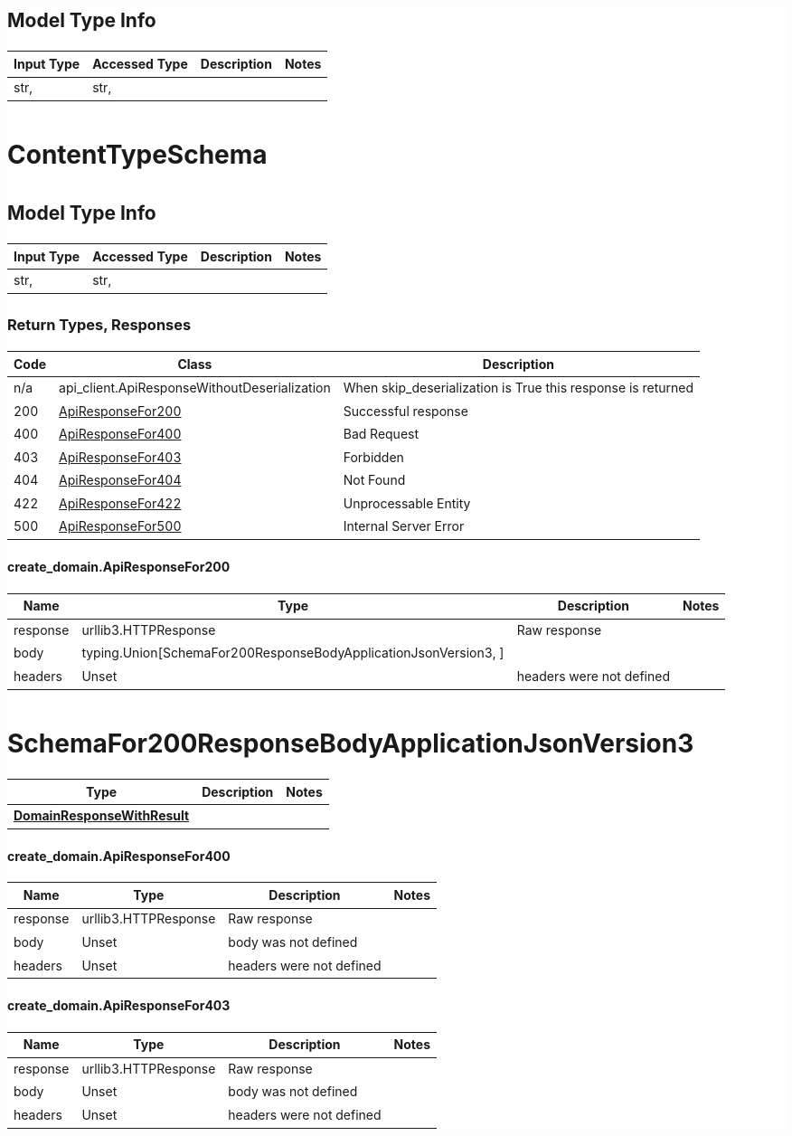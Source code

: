## Model Type Info
Input Type | Accessed Type | Description | Notes
------------ | ------------- | ------------- | -------------
str,  | str,  |  | 

# ContentTypeSchema

## Model Type Info
Input Type | Accessed Type | Description | Notes
------------ | ------------- | ------------- | -------------
str,  | str,  |  | 

### Return Types, Responses

Code | Class | Description
------------- | ------------- | -------------
n/a | api_client.ApiResponseWithoutDeserialization | When skip_deserialization is True this response is returned
200 | [ApiResponseFor200](#create_domain.ApiResponseFor200) | Successful response
400 | [ApiResponseFor400](#create_domain.ApiResponseFor400) | Bad Request
403 | [ApiResponseFor403](#create_domain.ApiResponseFor403) | Forbidden
404 | [ApiResponseFor404](#create_domain.ApiResponseFor404) | Not Found
422 | [ApiResponseFor422](#create_domain.ApiResponseFor422) | Unprocessable Entity
500 | [ApiResponseFor500](#create_domain.ApiResponseFor500) | Internal Server Error

#### create_domain.ApiResponseFor200
Name | Type | Description  | Notes
------------- | ------------- | ------------- | -------------
response | urllib3.HTTPResponse | Raw response |
body | typing.Union[SchemaFor200ResponseBodyApplicationJsonVersion3, ] |  |
headers | Unset | headers were not defined |

# SchemaFor200ResponseBodyApplicationJsonVersion3
Type | Description  | Notes
------------- | ------------- | -------------
[**DomainResponseWithResult**](../../models/DomainResponseWithResult.md) |  | 


#### create_domain.ApiResponseFor400
Name | Type | Description  | Notes
------------- | ------------- | ------------- | -------------
response | urllib3.HTTPResponse | Raw response |
body | Unset | body was not defined |
headers | Unset | headers were not defined |

#### create_domain.ApiResponseFor403
Name | Type | Description  | Notes
------------- | ------------- | ------------- | -------------
response | urllib3.HTTPResponse | Raw response |
body | Unset | body was not defined |
headers | Unset | headers were not defined |
